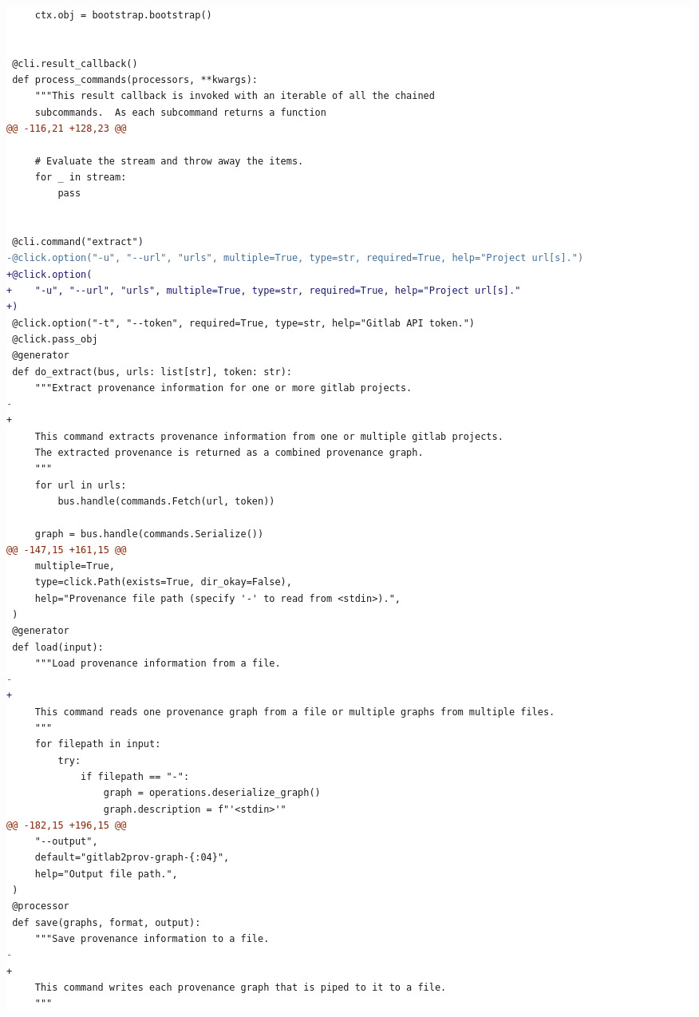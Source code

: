 ```diff
     ctx.obj = bootstrap.bootstrap()
 
 
 @cli.result_callback()
 def process_commands(processors, **kwargs):
     """This result callback is invoked with an iterable of all the chained
     subcommands.  As each subcommand returns a function
@@ -116,21 +128,23 @@
 
     # Evaluate the stream and throw away the items.
     for _ in stream:
         pass
 
 
 @cli.command("extract")
-@click.option("-u", "--url", "urls", multiple=True, type=str, required=True, help="Project url[s].")
+@click.option(
+    "-u", "--url", "urls", multiple=True, type=str, required=True, help="Project url[s]."
+)
 @click.option("-t", "--token", required=True, type=str, help="Gitlab API token.")
 @click.pass_obj
 @generator
 def do_extract(bus, urls: list[str], token: str):
     """Extract provenance information for one or more gitlab projects.
-    
+
     This command extracts provenance information from one or multiple gitlab projects.
     The extracted provenance is returned as a combined provenance graph.
     """
     for url in urls:
         bus.handle(commands.Fetch(url, token))
 
     graph = bus.handle(commands.Serialize())
@@ -147,15 +161,15 @@
     multiple=True,
     type=click.Path(exists=True, dir_okay=False),
     help="Provenance file path (specify '-' to read from <stdin>).",
 )
 @generator
 def load(input):
     """Load provenance information from a file.
-    
+
     This command reads one provenance graph from a file or multiple graphs from multiple files.
     """
     for filepath in input:
         try:
             if filepath == "-":
                 graph = operations.deserialize_graph()
                 graph.description = f"'<stdin>'"
@@ -182,15 +196,15 @@
     "--output",
     default="gitlab2prov-graph-{:04}",
     help="Output file path.",
 )
 @processor
 def save(graphs, format, output):
     """Save provenance information to a file.
-    
+
     This command writes each provenance graph that is piped to it to a file.
     """
```